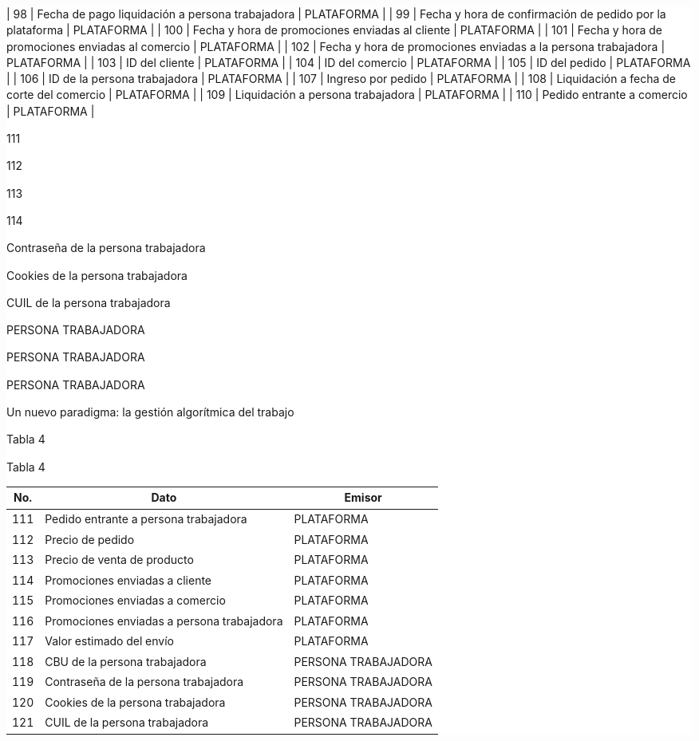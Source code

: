 |    98 | Fecha de pago liquidación a persona trabajadora               | PLATAFORMA |
|    99 | Fecha y hora de confirmación de pedido por la plataforma      | PLATAFORMA |
|   100 | Fecha y hora de promociones enviadas al cliente               | PLATAFORMA |
|   101 | Fecha y hora de promociones enviadas al comercio              | PLATAFORMA |
|   102 | Fecha y hora de promociones enviadas a la persona trabajadora | PLATAFORMA |
|   103 | ID del cliente                                                | PLATAFORMA |
|   104 | ID del comercio                                               | PLATAFORMA |
|   105 | ID del pedido                                                 | PLATAFORMA |
|   106 | ID de la persona trabajadora                                  | PLATAFORMA |
|   107 | Ingreso por pedido                                            | PLATAFORMA |
|   108 | Liquidación a fecha de corte del comercio                     | PLATAFORMA |
|   109 | Liquidación a persona trabajadora                             | PLATAFORMA |
|   110 | Pedido entrante a comercio                                    | PLATAFORMA |

111

112

113

114

Contraseña de la persona trabajadora

Cookies de la persona trabajadora

CUIL de la persona trabajadora

PERSONA TRABAJADORA

PERSONA TRABAJADORA

PERSONA TRABAJADORA

Un nuevo paradigma: la gestión algorítmica del trabajo

Tabla 4

Tabla 4

|   No. | Dato                                                              | Emisor              |
|-------|-------------------------------------------------------------------|---------------------|
|   111 | Pedido entrante a persona trabajadora                             | PLATAFORMA          |
|   112 | Precio de pedido                                                  | PLATAFORMA          |
|   113 | Precio de venta de producto                                       | PLATAFORMA          |
|   114 | Promociones enviadas a cliente                                    | PLATAFORMA          |
|   115 | Promociones enviadas a comercio                                   | PLATAFORMA          |
|   116 | Promociones enviadas a persona trabajadora                        | PLATAFORMA          |
|   117 | Valor estimado del envío                                          | PLATAFORMA          |
|   118 | CBU de la persona trabajadora                                     | PERSONA TRABAJADORA |
|   119 | Contraseña de la persona trabajadora                              | PERSONA TRABAJADORA |
|   120 | Cookies de la persona trabajadora                                 | PERSONA TRABAJADORA |
|   121 | CUIL de la persona trabajadora                                    | PERSONA TRABAJADORA |